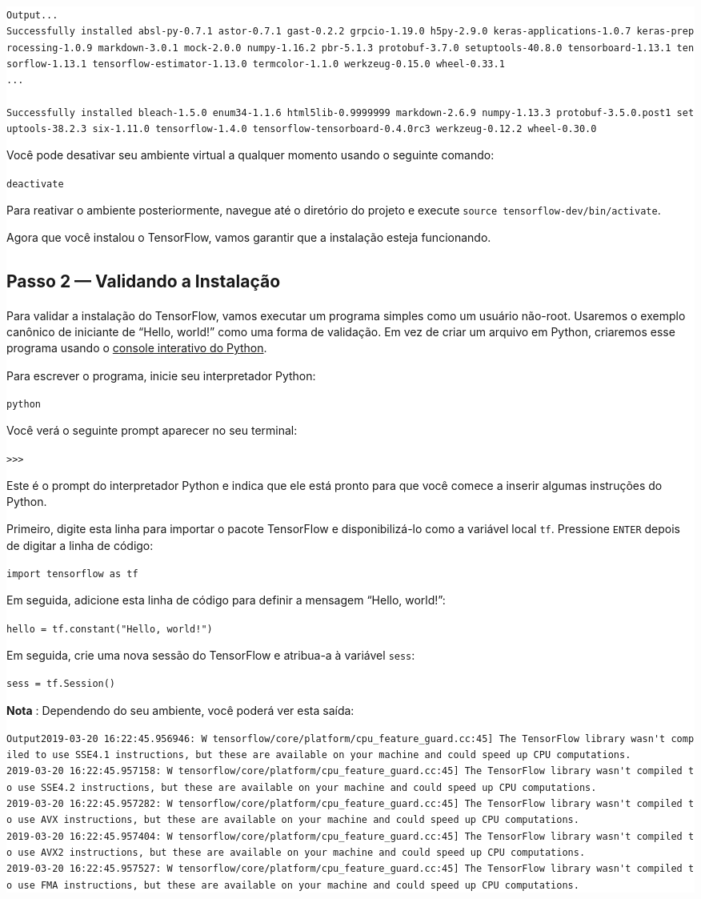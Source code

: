     Output...
    Successfully installed absl-py-0.7.1 astor-0.7.1 gast-0.2.2 grpcio-1.19.0 h5py-2.9.0 keras-applications-1.0.7 keras-preprocessing-1.0.9 markdown-3.0.1 mock-2.0.0 numpy-1.16.2 pbr-5.1.3 protobuf-3.7.0 setuptools-40.8.0 tensorboard-1.13.1 tensorflow-1.13.1 tensorflow-estimator-1.13.0 termcolor-1.1.0 werkzeug-0.15.0 wheel-0.33.1
    ...
    
    Successfully installed bleach-1.5.0 enum34-1.1.6 html5lib-0.9999999 markdown-2.6.9 numpy-1.13.3 protobuf-3.5.0.post1 setuptools-38.2.3 six-1.11.0 tensorflow-1.4.0 tensorflow-tensorboard-0.4.0rc3 werkzeug-0.12.2 wheel-0.30.0

Você pode desativar seu ambiente virtual a qualquer momento usando o seguinte comando:

    deactivate

Para reativar o ambiente posteriormente, navegue até o diretório do projeto e execute `source tensorflow-dev/bin/activate`.

Agora que você instalou o TensorFlow, vamos garantir que a instalação esteja funcionando.

## Passo 2 — Validando a Instalação

Para validar a instalação do TensorFlow, vamos executar um programa simples como um usuário não-root. Usaremos o exemplo canônico de iniciante de “Hello, world!” como uma forma de validação. Em vez de criar um arquivo em Python, criaremos esse programa usando o [console interativo do Python](how-to-work-with-the-python-interactive-console).

Para escrever o programa, inicie seu interpretador Python:

    python

Você verá o seguinte prompt aparecer no seu terminal:

    >>>

Este é o prompt do interpretador Python e indica que ele está pronto para que você comece a inserir algumas instruções do Python.

Primeiro, digite esta linha para importar o pacote TensorFlow e disponibilizá-lo como a variável local `tf`. Pressione `ENTER` depois de digitar a linha de código:

    import tensorflow as tf

Em seguida, adicione esta linha de código para definir a mensagem “Hello, world!”:

    hello = tf.constant("Hello, world!")

Em seguida, crie uma nova sessão do TensorFlow e atribua-a à variável `sess`:

    sess = tf.Session()

**Nota** : Dependendo do seu ambiente, você poderá ver esta saída:

    Output2019-03-20 16:22:45.956946: W tensorflow/core/platform/cpu_feature_guard.cc:45] The TensorFlow library wasn't compiled to use SSE4.1 instructions, but these are available on your machine and could speed up CPU computations.
    2019-03-20 16:22:45.957158: W tensorflow/core/platform/cpu_feature_guard.cc:45] The TensorFlow library wasn't compiled to use SSE4.2 instructions, but these are available on your machine and could speed up CPU computations.
    2019-03-20 16:22:45.957282: W tensorflow/core/platform/cpu_feature_guard.cc:45] The TensorFlow library wasn't compiled to use AVX instructions, but these are available on your machine and could speed up CPU computations.
    2019-03-20 16:22:45.957404: W tensorflow/core/platform/cpu_feature_guard.cc:45] The TensorFlow library wasn't compiled to use AVX2 instructions, but these are available on your machine and could speed up CPU computations.
    2019-03-20 16:22:45.957527: W tensorflow/core/platform/cpu_feature_guard.cc:45] The TensorFlow library wasn't compiled to use FMA instructions, but these are available on your machine and could speed up CPU computations.
